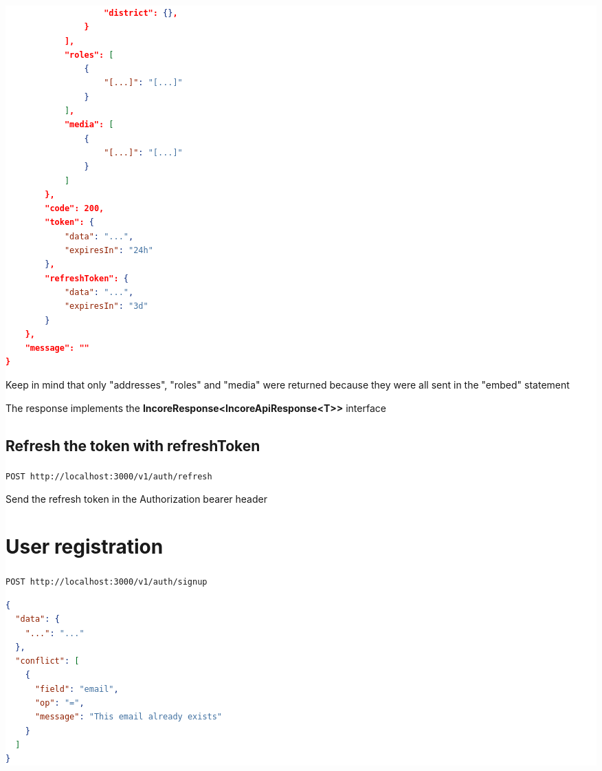 ```JSON
                    "district": {},
                }
            ],
            "roles": [
                {
                    "[...]": "[...]"
                }
            ],
            "media": [
                {
                    "[...]": "[...]"
                }
            ]
		},
		"code": 200,
		"token": {
			"data": "...",
			"expiresIn": "24h"
		},
		"refreshToken": {
			"data": "...",
			"expiresIn": "3d"
		}
	},
	"message": ""
}
```

Keep in mind that only "addresses", "roles" and "media" were returned because they were all sent in the "embed" statement

The response implements the **IncoreResponse<IncoreApiResponse\<T\>>** interface

## Refresh the token with refreshToken

```http
POST http://localhost:3000/v1/auth/refresh
```

Send the refresh token in the Authorization bearer header

# User registration

```http
POST http://localhost:3000/v1/auth/signup
```

```json
{
  "data": {
    "...": "..."
  },
  "conflict": [
    {
      "field": "email",
      "op": "=",
      "message": "This email already exists"
    }
  ]
}
```
